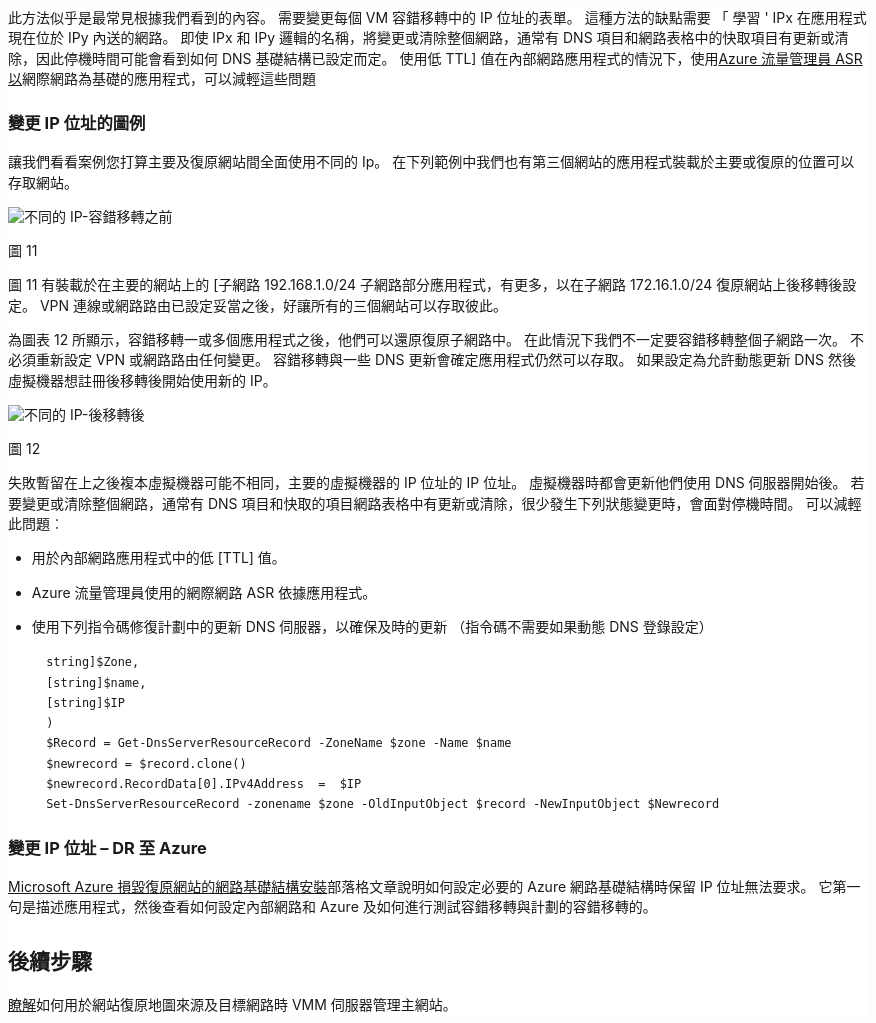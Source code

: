此方法似乎是最常見根據我們看到的內容。 需要變更每個 VM 容錯移轉中的 IP 位址的表單。 這種方法的缺點需要 「 學習 ' IPx 在應用程式現在位於 IPy 內送的網路。 即使 IPx 和 IPy 邏輯的名稱，將變更或清除整個網路，通常有 DNS 項目和網路表格中的快取項目有更新或清除，因此停機時間可能會看到如何 DNS 基礎結構已設定而定。 使用低 TTL] 值在內部網路應用程式的情況下，使用[Azure 流量管理員 ASR 以](http://azure.microsoft.com/blog/2015/03/03/reduce-rto-by-using-azure-traffic-manager-with-azure-site-recovery/)網際網路為基礎的應用程式，可以減輕這些問題

### <a name="changing-the-ip-addresses---illustration"></a>變更 IP 位址的圖例

讓我們看看案例您打算主要及復原網站間全面使用不同的 Ip。 在下列範例中我們也有第三個網站的應用程式裝載於主要或復原的位置可以存取網站。

![不同的 IP-容錯移轉之前](./media/site-recovery-network-design/network-design10.png)

圖 11

圖 11 有裝載於在主要的網站上的 [子網路 192.168.1.0/24 子網路部分應用程式，有更多，以在子網路 172.16.1.0/24 復原網站上後移轉後設定。 VPN 連線或網路路由已設定妥當之後，好讓所有的三個網站可以存取彼此。
 
為圖表 12 所顯示，容錯移轉一或多個應用程式之後，他們可以還原復原子網路中。 在此情況下我們不一定要容錯移轉整個子網路一次。 不必須重新設定 VPN 或網路路由任何變更。 容錯移轉與一些 DNS 更新會確定應用程式仍然可以存取。 如果設定為允許動態更新 DNS 然後虛擬機器想註冊後移轉後開始使用新的 IP。 

![不同的 IP-後移轉後](./media/site-recovery-network-design/network-design11.png)

圖 12

失敗暫留在上之後複本虛擬機器可能不相同，主要的虛擬機器的 IP 位址的 IP 位址。 虛擬機器時都會更新他們使用 DNS 伺服器開始後。 若要變更或清除整個網路，通常有 DNS 項目和快取的項目網路表格中有更新或清除，很少發生下列狀態變更時，會面對停機時間。 可以減輕此問題︰

- 用於內部網路應用程式中的低 [TTL] 值。
- Azure 流量管理員使用的網際網路 ASR 依據應用程式。
- 使用下列指令碼修復計劃中的更新 DNS 伺服器，以確保及時的更新 （指令碼不需要如果動態 DNS 登錄設定）

        string]$Zone,
        [string]$name,
        [string]$IP
        )
        $Record = Get-DnsServerResourceRecord -ZoneName $zone -Name $name
        $newrecord = $record.clone()
        $newrecord.RecordData[0].IPv4Address  =  $IP
        Set-DnsServerResourceRecord -zonename $zone -OldInputObject $record -NewInputObject $Newrecord


### <a name="changing-the-ip-addresses--dr-to-azure"></a>變更 IP 位址 – DR 至 Azure

[Microsoft Azure 損毀復原網站的網路基礎結構安裝](http://azure.microsoft.com/blog/2014/09/04/networking-infrastructure-setup-for-microsoft-azure-as-a-disaster-recovery-site/)部落格文章說明如何設定必要的 Azure 網路基礎結構時保留 IP 位址無法要求。 它第一句是描述應用程式，然後查看如何設定內部網路和 Azure 及如何進行測試容錯移轉與計劃的容錯移轉的。



## <a name="next-steps"></a>後續步驟

[瞭解](site-recovery-network-mapping.md)如何用於網站復原地圖來源及目標網路時 VMM 伺服器管理主網站。 
